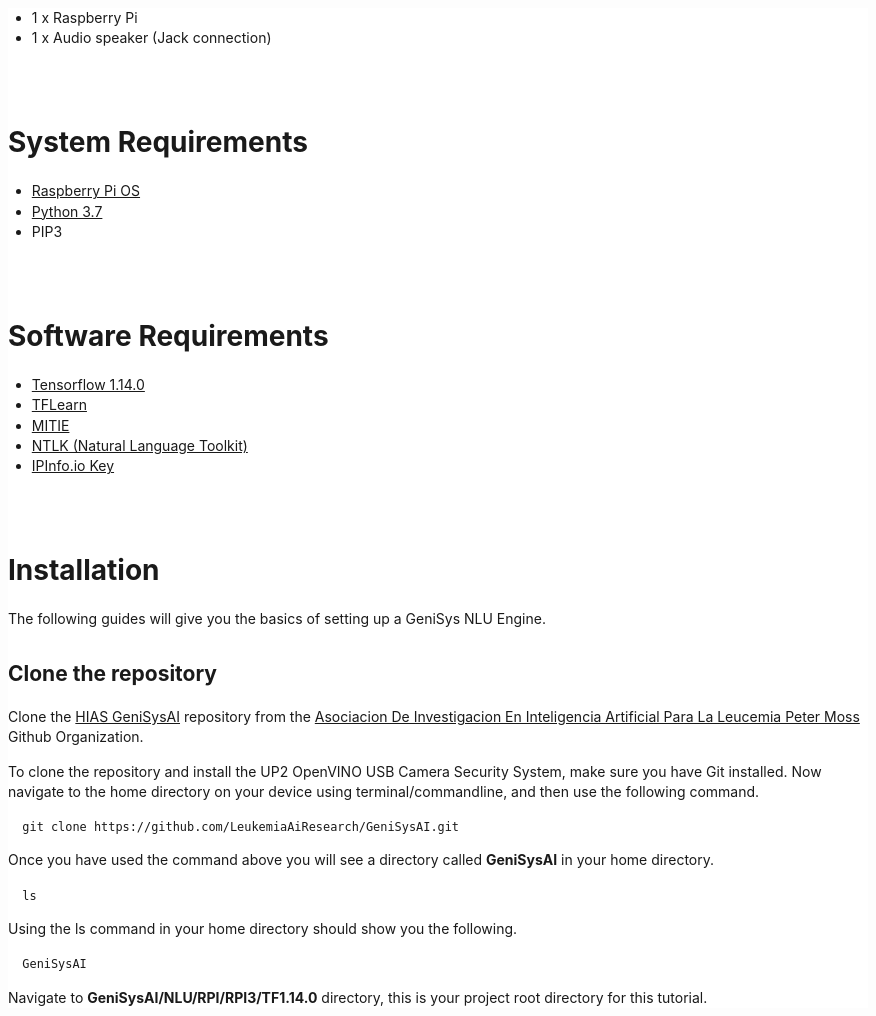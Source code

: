 - 1 x Raspberry Pi
- 1 x Audio speaker (Jack connection)

&nbsp;

# System Requirements
- [Raspberry Pi OS](https://www.raspberrypi.org/downloads/raspberry-pi-os/)
- [Python 3.7](https://www.python.org/ "Python 3.7")
- PIP3

&nbsp;

# Software Requirements
- [Tensorflow 1.14.0](https://github.com/lhelontra/tensorflow-on-arm/releases/tag/v1.14.0-buster "Tensorflow 1.14.0")
- [TFLearn](http://tflearn.org/ "TFLearn")
- [MITIE](https://github.com/mit-nlp/MITIE "MITIE")
- [NTLK (Natural Language Toolkit)](https://www.nltk.org/ "NTLK (Natural Language Toolkit)")
- [IPInfo.io Key](https://ipinfo.io/ "IPInfo.io Key")

&nbsp;

# Installation
The following guides will give you the basics of setting up a GeniSys NLU Engine.

## Clone the repository
Clone the [HIAS GeniSysAI](https://github.com/LeukemiaAiResearch/GeniSysAI "HIAS GeniSysAI") repository from the [Asociacion De Investigacion En Inteligencia Artificial Para La Leucemia Peter Moss](https://github.com/LeukemiaAiResearch "Asociacion De Investigacion En Inteligencia Artificial Para La Leucemia Peter Moss") Github Organization.

To clone the repository and install the UP2 OpenVINO USB Camera Security System, make sure you have Git installed. Now navigate to the home directory on your device using terminal/commandline, and then use the following command.

```
  git clone https://github.com/LeukemiaAiResearch/GeniSysAI.git
```

Once you have used the command above you will see a directory called **GeniSysAI** in your home directory.

```
  ls
```

Using the ls command in your home directory should show you the following.

```
  GeniSysAI
```

Navigate to **GeniSysAI/NLU/RPI/RPI3/TF1.14.0** directory, this is your project root directory for this tutorial.
